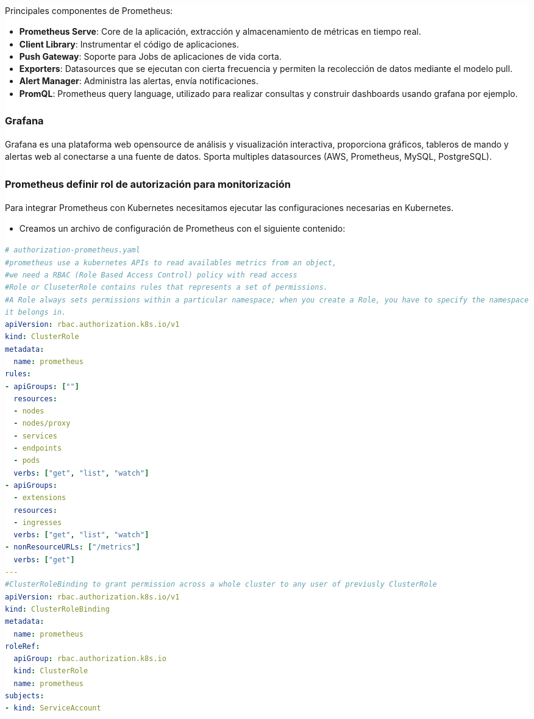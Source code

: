 Principales componentes de Prometheus:

- **Prometheus Serve**: Core de la aplicación, extracción y almacenamiento de métricas en tiempo real.
- **Client Library**: Instrumentar el código de aplicaciones.
- **Push Gateway**: Soporte para Jobs de aplicaciones de vida corta.
- **Exporters**: Datasources que se ejecutan con cierta frecuencia y permiten la recolección de datos mediante el modelo pull.
- **Alert Manager**: Administra las alertas, envía notificaciones.
- **PromQL**: Prometheus query language, utilizado para realizar consultas y construir dashboards usando grafana por ejemplo.

### Grafana

Grafana es una plataforma web opensource de análisis y visualización interactiva, proporciona gráficos, tableros de mando y alertas web al conectarse a una fuente de datos. Sporta multiples datasources (AWS, Prometheus, MySQL, PostgreSQL).

### Prometheus definir rol de autorización para monitorización

Para integrar Prometheus con Kubernetes necesitamos ejecutar las configuraciones necesarias en Kubernetes.

- Creamos un archivo de configuración de Prometheus con el siguiente contenido:

```yaml
# authorization-prometheus.yaml
#prometheus use a kubernetes APIs to read availables metrics from an object, 
#we need a RBAC (Role Based Access Control) policy with read access
#Role or CluseterRole contains rules that represents a set of permissions.
#A Role always sets permissions within a particular namespace; when you create a Role, you have to specify the namespace it belongs in.
apiVersion: rbac.authorization.k8s.io/v1
kind: ClusterRole
metadata:
  name: prometheus
rules:
- apiGroups: [""]
  resources:
  - nodes
  - nodes/proxy
  - services
  - endpoints
  - pods
  verbs: ["get", "list", "watch"]
- apiGroups:
  - extensions
  resources:
  - ingresses
  verbs: ["get", "list", "watch"]
- nonResourceURLs: ["/metrics"]
  verbs: ["get"]
---
#ClusterRoleBinding to grant permission across a whole cluster to any user of previusly ClusterRole
apiVersion: rbac.authorization.k8s.io/v1
kind: ClusterRoleBinding
metadata:
  name: prometheus
roleRef:
  apiGroup: rbac.authorization.k8s.io
  kind: ClusterRole
  name: prometheus
subjects:
- kind: ServiceAccount
```